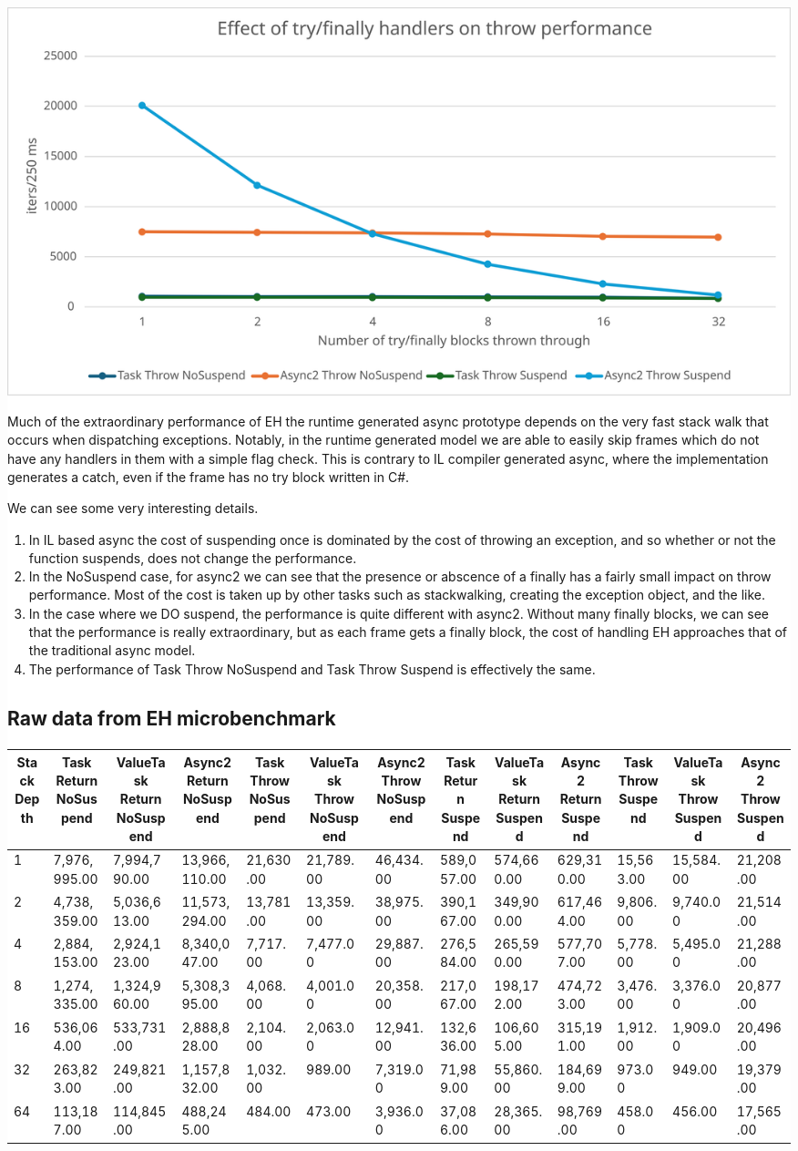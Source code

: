 ![ThrowPerfDifferingFinallys](throw-perf-with-different-number-of-finally-on-stack.svg)

Much of the extraordinary performance of EH the runtime generated async prototype depends on the very fast stack walk that occurs when dispatching exceptions.
Notably, in the runtime generated model we are able to easily skip frames which do not have any handlers in them with a simple flag check.
This is contrary to IL compiler generated async, where the implementation generates a catch, even if the frame has no try block written in C#.

We can see some very interesting details.
1. In IL based async the cost of suspending once is dominated by the cost of throwing an exception, and so whether or not the function suspends, does not change the performance.
2. In the NoSuspend case, for async2 we can see that the presence or abscence of a finally has a fairly small impact on throw performance.
Most of the cost is taken up by other tasks such as stackwalking, creating the exception object, and the like.
3. In the case where we DO suspend, the performance is quite different with async2.
Without many finally blocks, we can see that the performance is really extraordinary, but as each frame gets a finally block, the cost of handling EH approaches that of the traditional async model.
4. The performance of Task Throw NoSuspend and Task Throw Suspend is effectively the same.

## Raw data from EH microbenchmark
| Stack Depth | Task Return NoSuspend | ValueTask Return NoSuspend | Async2 Return NoSuspend | Task Throw NoSuspend | ValueTask Throw NoSuspend | Async2 Throw NoSuspend | Task Return Suspend | ValueTask Return Suspend | Async2 Return Suspend | Task Throw Suspend | ValueTask Throw Suspend | Async2 Throw Suspend |
| ----- | --------------------- | -------------------------- | ----------------------- | -------------------- | ------------------------- | ---------------------- | ------------------- | ------------------------ | --------------------- | ------------------ | ----------------------- | -------------------- |
| 1     | 7,976,995.00          | 7,994,790.00               | 13,966,110.00           | 21,630.00            | 21,789.00                 | 46,434.00              | 589,057.00          | 574,660.00               | 629,310.00            | 15,563.00          | 15,584.00               | 21,208.00            |
| 2     | 4,738,359.00          | 5,036,613.00               | 11,573,294.00           | 13,781.00            | 13,359.00                 | 38,975.00              | 390,167.00          | 349,900.00               | 617,464.00            | 9,806.00           | 9,740.00                | 21,514.00            |
| 4     | 2,884,153.00          | 2,924,123.00               | 8,340,047.00            | 7,717.00             | 7,477.00                  | 29,887.00              | 276,584.00          | 265,590.00               | 577,707.00            | 5,778.00           | 5,495.00                | 21,288.00            |
| 8     | 1,274,335.00          | 1,324,960.00               | 5,308,395.00            | 4,068.00             | 4,001.00                  | 20,358.00              | 217,067.00          | 198,172.00               | 474,723.00            | 3,476.00           | 3,376.00                | 20,877.00            |
| 16    | 536,064.00            | 533,731.00                 | 2,888,828.00            | 2,104.00             | 2,063.00                  | 12,941.00              | 132,636.00          | 106,605.00               | 315,191.00            | 1,912.00           | 1,909.00                | 20,496.00            |
| 32    | 263,823.00            | 249,821.00                 | 1,157,832.00            | 1,032.00             | 989.00                    | 7,319.00               | 71,989.00           | 55,860.00                | 184,699.00            | 973.00             | 949.00                  | 19,379.00            |
| 64    | 113,187.00            | 114,845.00                 | 488,245.00              | 484.00               | 473.00                    | 3,936.00               | 37,086.00           | 28,365.00                | 98,769.00             | 458.00             | 456.00                  | 17,565.00            |
